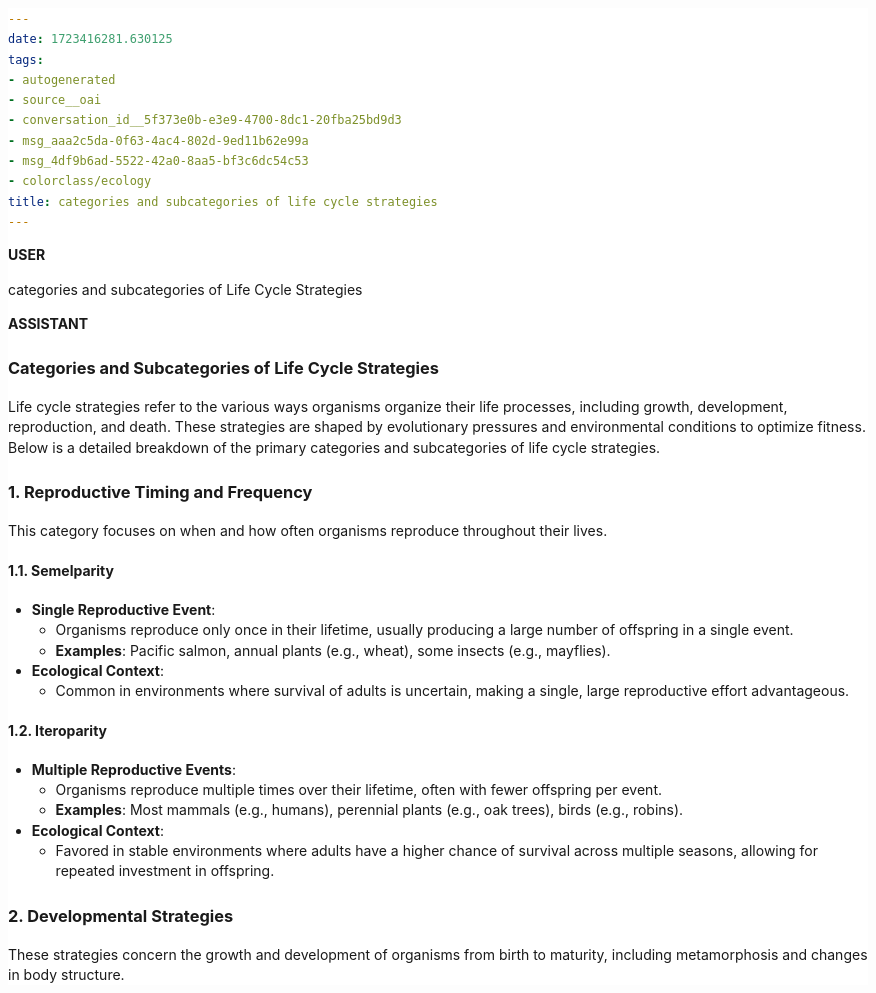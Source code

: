 ```yaml
---
date: 1723416281.630125
tags:
- autogenerated
- source__oai
- conversation_id__5f373e0b-e3e9-4700-8dc1-20fba25bd9d3
- msg_aaa2c5da-0f63-4ac4-802d-9ed11b62e99a
- msg_4df9b6ad-5522-42a0-8aa5-bf3c6dc54c53
- colorclass/ecology
title: categories and subcategories of life cycle strategies
---
```


**USER**

categories and subcategories of Life Cycle Strategies


**ASSISTANT**

### Categories and Subcategories of Life Cycle Strategies

Life cycle strategies refer to the various ways organisms organize their life processes, including growth, development, reproduction, and death. These strategies are shaped by evolutionary pressures and environmental conditions to optimize fitness. Below is a detailed breakdown of the primary categories and subcategories of life cycle strategies.

### 1. **Reproductive Timing and Frequency**
This category focuses on when and how often organisms reproduce throughout their lives.

#### 1.1. **Semelparity**
- **Single Reproductive Event**:
  - Organisms reproduce only once in their lifetime, usually producing a large number of offspring in a single event.
  - **Examples**: Pacific salmon, annual plants (e.g., wheat), some insects (e.g., mayflies).
- **Ecological Context**:
  - Common in environments where survival of adults is uncertain, making a single, large reproductive effort advantageous.
  
#### 1.2. **Iteroparity**
- **Multiple Reproductive Events**:
  - Organisms reproduce multiple times over their lifetime, often with fewer offspring per event.
  - **Examples**: Most mammals (e.g., humans), perennial plants (e.g., oak trees), birds (e.g., robins).
- **Ecological Context**:
  - Favored in stable environments where adults have a higher chance of survival across multiple seasons, allowing for repeated investment in offspring.

### 2. **Developmental Strategies**
These strategies concern the growth and development of organisms from birth to maturity, including metamorphosis and changes in body structure.

